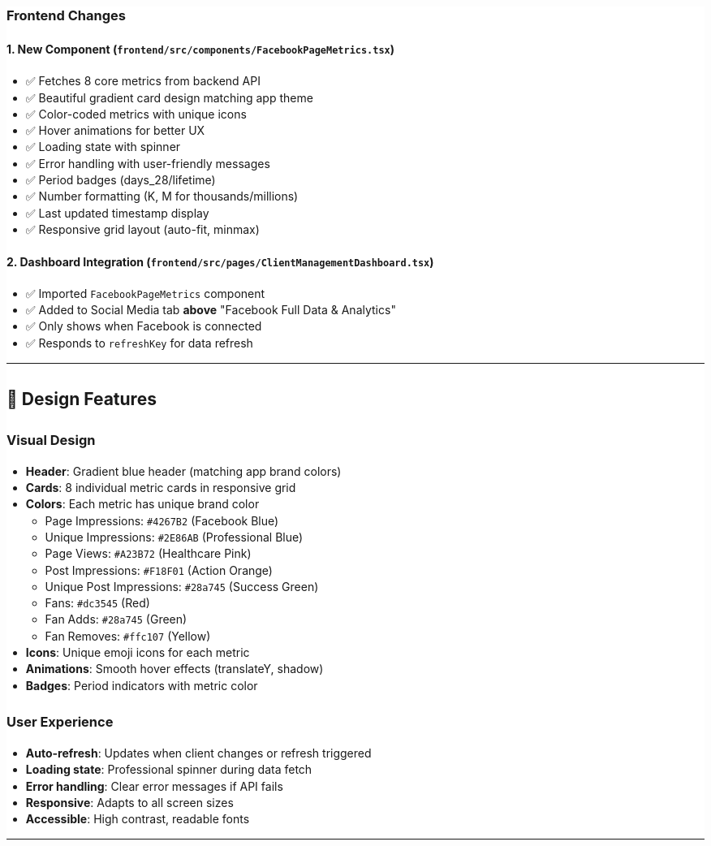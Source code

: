 ### Frontend Changes

#### 1. **New Component** (`frontend/src/components/FacebookPageMetrics.tsx`)
- ✅ Fetches 8 core metrics from backend API
- ✅ Beautiful gradient card design matching app theme
- ✅ Color-coded metrics with unique icons
- ✅ Hover animations for better UX
- ✅ Loading state with spinner
- ✅ Error handling with user-friendly messages
- ✅ Period badges (days_28/lifetime)
- ✅ Number formatting (K, M for thousands/millions)
- ✅ Last updated timestamp display
- ✅ Responsive grid layout (auto-fit, minmax)

#### 2. **Dashboard Integration** (`frontend/src/pages/ClientManagementDashboard.tsx`)
- ✅ Imported `FacebookPageMetrics` component
- ✅ Added to Social Media tab **above** "Facebook Full Data & Analytics"
- ✅ Only shows when Facebook is connected
- ✅ Responds to `refreshKey` for data refresh

---

## 🎨 Design Features

### Visual Design
- **Header**: Gradient blue header (matching app brand colors)
- **Cards**: 8 individual metric cards in responsive grid
- **Colors**: Each metric has unique brand color
  - Page Impressions: `#4267B2` (Facebook Blue)
  - Unique Impressions: `#2E86AB` (Professional Blue)
  - Page Views: `#A23B72` (Healthcare Pink)
  - Post Impressions: `#F18F01` (Action Orange)
  - Unique Post Impressions: `#28a745` (Success Green)
  - Fans: `#dc3545` (Red)
  - Fan Adds: `#28a745` (Green)
  - Fan Removes: `#ffc107` (Yellow)
- **Icons**: Unique emoji icons for each metric
- **Animations**: Smooth hover effects (translateY, shadow)
- **Badges**: Period indicators with metric color

### User Experience
- **Auto-refresh**: Updates when client changes or refresh triggered
- **Loading state**: Professional spinner during data fetch
- **Error handling**: Clear error messages if API fails
- **Responsive**: Adapts to all screen sizes
- **Accessible**: High contrast, readable fonts

---
